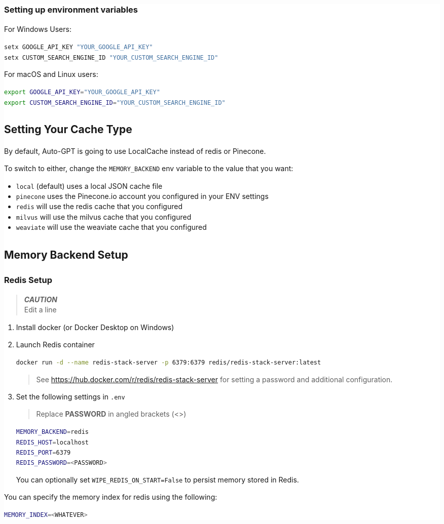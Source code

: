 ### Setting up environment variables

For Windows Users:

```bash
setx GOOGLE_API_KEY "YOUR_GOOGLE_API_KEY"
setx CUSTOM_SEARCH_ENGINE_ID "YOUR_CUSTOM_SEARCH_ENGINE_ID"
```

For macOS and Linux users:

```bash
export GOOGLE_API_KEY="YOUR_GOOGLE_API_KEY"
export CUSTOM_SEARCH_ENGINE_ID="YOUR_CUSTOM_SEARCH_ENGINE_ID"
```

## Setting Your Cache Type

By default, Auto-GPT is going to use LocalCache instead of redis or Pinecone.

To switch to either, change the `MEMORY_BACKEND` env variable to the value that you want:

* `local` (default) uses a local JSON cache file
* `pinecone` uses the Pinecone.io account you configured in your ENV settings
* `redis` will use the redis cache that you configured
* `milvus` will use the milvus cache that you configured
* `weaviate` will use the weaviate cache that you configured

## Memory Backend Setup

### Redis Setup
> _**CAUTION**_ \
> Edit a line
1. Install docker (or Docker Desktop on Windows)
2. Launch Redis container
    ```bash
    docker run -d --name redis-stack-server -p 6379:6379 redis/redis-stack-server:latest
    ```
    > See https://hub.docker.com/r/redis/redis-stack-server for setting a password and additional configuration.
3. Set the following settings in `.env`
    > Replace **PASSWORD** in angled brackets (<>)
    ```bash
    MEMORY_BACKEND=redis
    REDIS_HOST=localhost
    REDIS_PORT=6379
    REDIS_PASSWORD=<PASSWORD>
    ```

    You can optionally set `WIPE_REDIS_ON_START=False` to persist memory stored in Redis.

You can specify the memory index for redis using the following:
```bash
MEMORY_INDEX=<WHATEVER>
```
